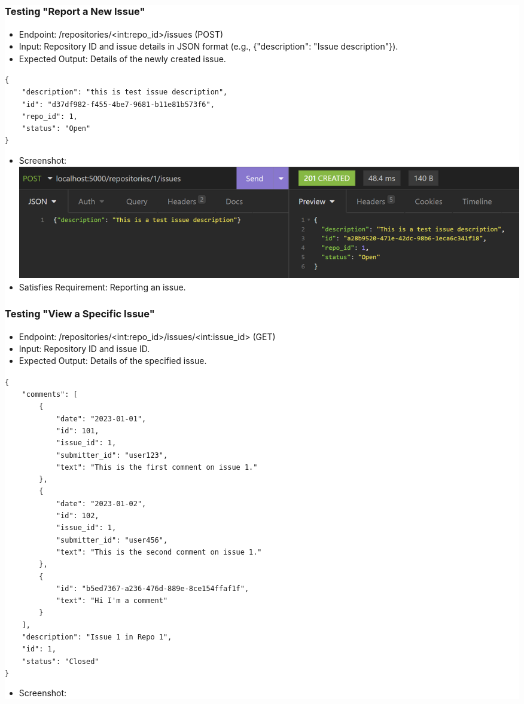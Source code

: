 
### Testing "Report a New Issue"

-   Endpoint: /repositories/\<int:repo_id>/issues (POST)
-   Input: Repository ID and issue details in JSON format (e.g., {"description": "Issue description"}).
-   Expected Output: Details of the newly created issue.
```
{
	"description": "this is test issue description",
	"id": "d37df982-f455-4be7-9681-b11e81b573f6",
	"repo_id": 1,
	"status": "Open"
}
```
- Screenshot:
![Output](../images/component1/reportANewIssue.png)
-   Satisfies Requirement: Reporting an issue.

### Testing "View a Specific Issue"

-   Endpoint: /repositories/\<int:repo_id>/issues/\<int:issue_id> (GET)
-   Input: Repository ID and issue ID.
-   Expected Output: Details of the specified issue.
```
{
	"comments": [
		{
			"date": "2023-01-01",
			"id": 101,
			"issue_id": 1,
			"submitter_id": "user123",
			"text": "This is the first comment on issue 1."
		},
		{
			"date": "2023-01-02",
			"id": 102,
			"issue_id": 1,
			"submitter_id": "user456",
			"text": "This is the second comment on issue 1."
		},
		{
			"id": "b5ed7367-a236-476d-889e-8ce154ffaf1f",
			"text": "Hi I'm a comment"
		}
	],
	"description": "Issue 1 in Repo 1",
	"id": 1,
	"status": "Closed"
}
```
- Screenshot: